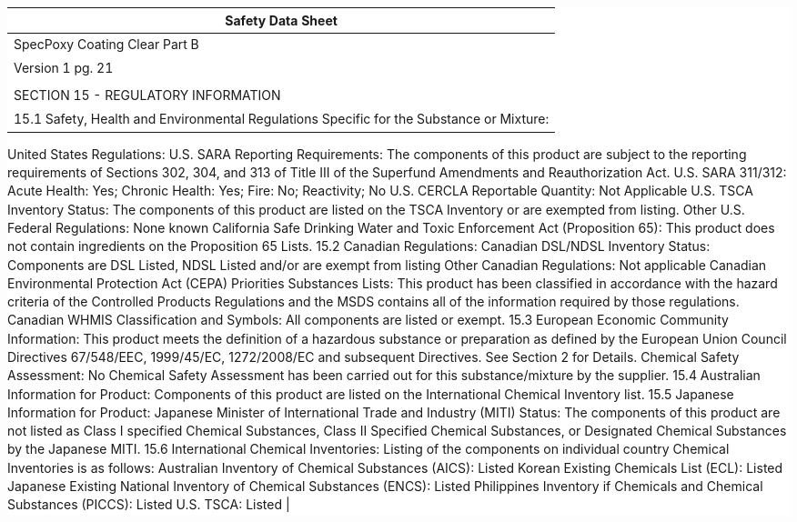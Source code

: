 | Safety Data Sheet |
| --- |
| SpecPoxy Coating Clear Part B |
| Version 1 pg. 21 |
| |
| SECTION 15 - REGULATORY INFORMATION |
| 15.1 Safety, Health and Environmental Regulations Specific for the Substance or Mixture:
United States Regulations:
U.S. SARA Reporting Requirements:
The components of this product are subject to the reporting requirements of Sections 302, 304, and 313 of
Title III of the Superfund Amendments and Reauthorization Act.
U.S. SARA 311/312:
Acute Health: Yes; Chronic Health: Yes; Fire: No; Reactivity; No
U.S. CERCLA Reportable Quantity:
Not Applicable
U.S. TSCA Inventory Status:
The components of this product are listed on the TSCA Inventory or are exempted from listing.
Other U.S. Federal Regulations:
None known
California Safe Drinking Water and Toxic Enforcement Act (Proposition 65):
This product does not contain ingredients on the Proposition 65 Lists.
15.2 Canadian Regulations:
Canadian DSL/NDSL Inventory Status:
Components are DSL Listed, NDSL Listed and/or are exempt from listing
Other Canadian Regulations:
Not applicable
Canadian Environmental Protection Act (CEPA) Priorities Substances Lists:
This product has been classified in accordance with the hazard criteria of the Controlled Products
Regulations and the MSDS contains all of the information required by those regulations.
Canadian WHMIS Classification and Symbols:
All components are listed or exempt.
15.3 European Economic Community Information:
This product meets the definition of a hazardous substance or preparation as defined by the European
Union Council Directives 67/548/EEC, 1999/45/EC, 1272/2008/EC and subsequent Directives. See Section
2 for Details.
Chemical Safety Assessment:
No Chemical Safety Assessment has been carried out for this substance/mixture by the supplier.
15.4 Australian Information for Product:
Components of this product are listed on the International Chemical Inventory list.
15.5 Japanese Information for Product:
Japanese Minister of International Trade and Industry (MITI) Status: The components of this product are not
listed as Class I specified Chemical Substances, Class II Specified Chemical Substances, or Designated
Chemical Substances by the Japanese MITI.
15.6 International Chemical Inventories:
Listing of the components on individual country Chemical Inventories is as follows:
Australian Inventory of Chemical Substances (AICS): Listed
Korean Existing Chemicals List (ECL): Listed
Japanese Existing National Inventory of Chemical Substances (ENCS): Listed
Philippines Inventory if Chemicals and Chemical Substances (PICCS): Listed
U.S. TSCA: Listed |
